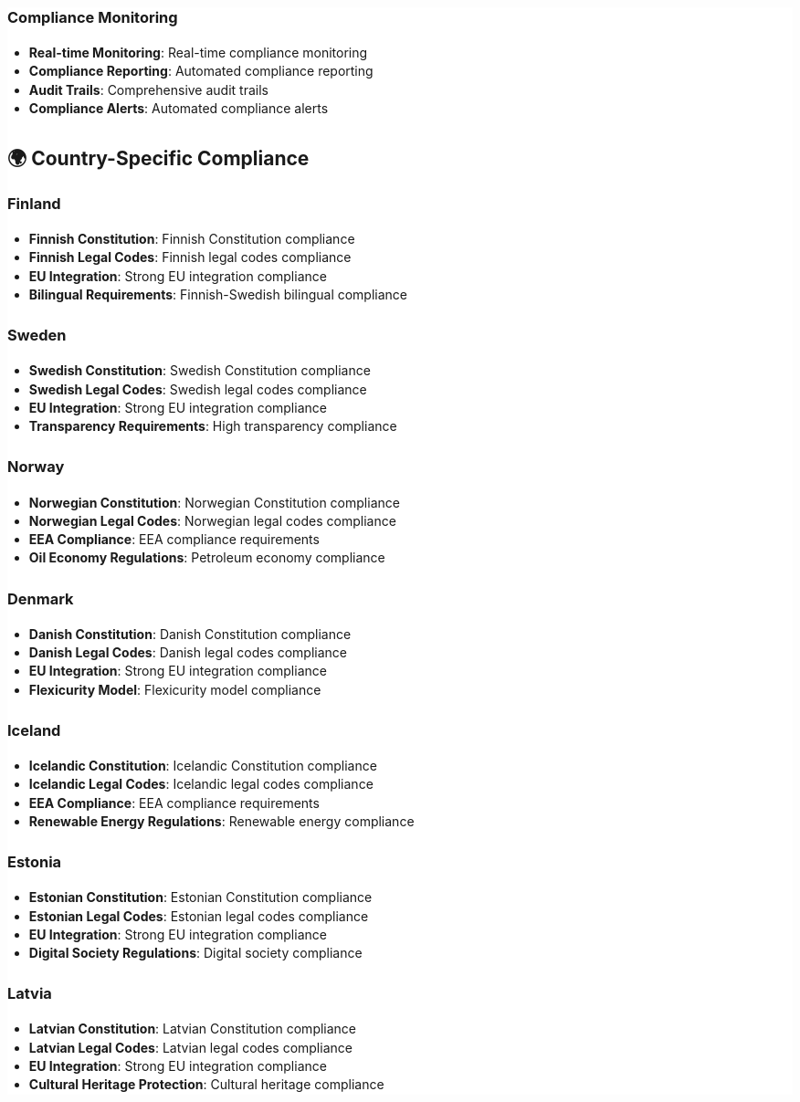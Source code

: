 ### **Compliance Monitoring**
- **Real-time Monitoring**: Real-time compliance monitoring
- **Compliance Reporting**: Automated compliance reporting
- **Audit Trails**: Comprehensive audit trails
- **Compliance Alerts**: Automated compliance alerts

## 🌍 **Country-Specific Compliance**

### **Finland**
- **Finnish Constitution**: Finnish Constitution compliance
- **Finnish Legal Codes**: Finnish legal codes compliance
- **EU Integration**: Strong EU integration compliance
- **Bilingual Requirements**: Finnish-Swedish bilingual compliance

### **Sweden**
- **Swedish Constitution**: Swedish Constitution compliance
- **Swedish Legal Codes**: Swedish legal codes compliance
- **EU Integration**: Strong EU integration compliance
- **Transparency Requirements**: High transparency compliance

### **Norway**
- **Norwegian Constitution**: Norwegian Constitution compliance
- **Norwegian Legal Codes**: Norwegian legal codes compliance
- **EEA Compliance**: EEA compliance requirements
- **Oil Economy Regulations**: Petroleum economy compliance

### **Denmark**
- **Danish Constitution**: Danish Constitution compliance
- **Danish Legal Codes**: Danish legal codes compliance
- **EU Integration**: Strong EU integration compliance
- **Flexicurity Model**: Flexicurity model compliance

### **Iceland**
- **Icelandic Constitution**: Icelandic Constitution compliance
- **Icelandic Legal Codes**: Icelandic legal codes compliance
- **EEA Compliance**: EEA compliance requirements
- **Renewable Energy Regulations**: Renewable energy compliance

### **Estonia**
- **Estonian Constitution**: Estonian Constitution compliance
- **Estonian Legal Codes**: Estonian legal codes compliance
- **EU Integration**: Strong EU integration compliance
- **Digital Society Regulations**: Digital society compliance

### **Latvia**
- **Latvian Constitution**: Latvian Constitution compliance
- **Latvian Legal Codes**: Latvian legal codes compliance
- **EU Integration**: Strong EU integration compliance
- **Cultural Heritage Protection**: Cultural heritage compliance
